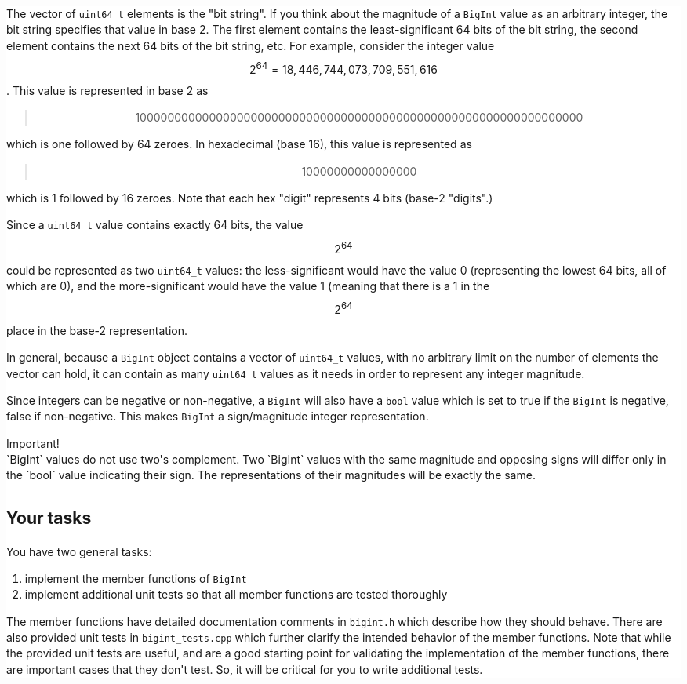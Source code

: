 The vector of `uint64_t` elements is the "bit string". If you think about the
magnitude of a `BigInt` value as an arbitrary integer, the bit string specifies
that value in base 2. The first element contains the least-significant 64 bits
of the bit string, the second element contains the next 64 bits of the bit string,
etc. For example, consider the integer value $$2^{64} = 18,446,744,073,709,551,616$$.
This value is represented in base 2 as

> $$10000000000000000000000000000000000000000000000000000000000000000$$

which is one followed by 64 zeroes.  In hexadecimal (base 16), this value is
represented as

> $$10000000000000000$$

which is 1 followed by 16 zeroes.  Note that each hex "digit" represents
4 bits (base-2 "digits".)

Since a `uint64_t` value contains exactly 64 bits, the value $$2^{64}$$ could
be represented as two `uint64_t` values: the less-significant would have
the value 0 (representing the lowest 64 bits, all of which are 0), and
the more-significant would have the value 1 (meaning that there is a 1
in the $$2^{64}$$ place in the base-2 representation.

In general, because a `BigInt` object contains a vector of `uint64_t` values,
with no arbitrary limit on the number of elements the vector can hold,
it can contain as many `uint64_t` values as it needs in order to represent any integer
magnitude.

Since integers can be negative or non-negative, a `BigInt` will also have a `bool`
value which is set to true if the `BigInt` is negative, false if non-negative.
This makes `BigInt` a sign/magnitude integer representation.

<div class='admonition info'>
  <div class='title'>Important!</div>
  <div class='content' markdown='1'>
`BigInt` values do not use two's complement. Two `BigInt` values
with the same magnitude and opposing signs will differ only in the
`bool` value indicating their sign. The representations of their
magnitudes will be exactly the same.
  </div>
</div>

## Your tasks

You have two general tasks:

1. implement the member functions of `BigInt`
2. implement additional unit tests so that all member functions are
   tested thoroughly

The member functions have detailed documentation comments in `bigint.h` which
describe how they should behave. There are also provided unit tests in
`bigint_tests.cpp` which further clarify the intended behavior of the
member functions. Note that while the provided unit tests are useful,
and are a good starting point for validating the implementation of the
member functions, there are important cases that they don't test.
So, it will be critical for you to write additional tests.
